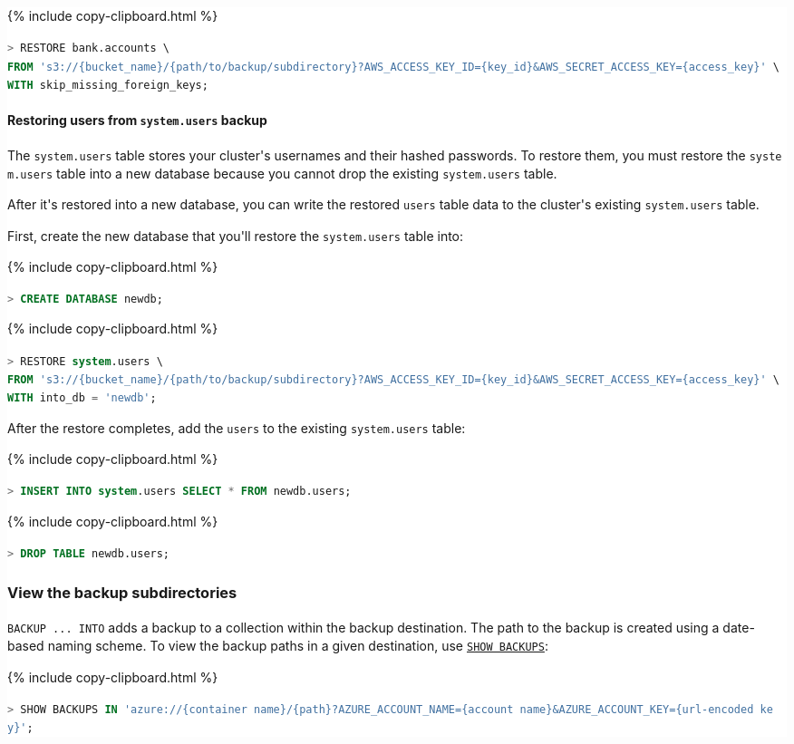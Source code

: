 {% include copy-clipboard.html %}
~~~ sql
> RESTORE bank.accounts \
FROM 's3://{bucket_name}/{path/to/backup/subdirectory}?AWS_ACCESS_KEY_ID={key_id}&AWS_SECRET_ACCESS_KEY={access_key}' \
WITH skip_missing_foreign_keys;
~~~

#### Restoring users from `system.users` backup

The `system.users` table stores your cluster's usernames and their hashed passwords. To restore them, you must restore the `system.users` table into a new database because you cannot drop the existing `system.users` table.

After it's restored into a new database, you can write the restored `users` table data to the cluster's existing `system.users` table.

First, create the new database that you'll restore the `system.users` table into:

{% include copy-clipboard.html %}
~~~ sql
> CREATE DATABASE newdb;
~~~

{% include copy-clipboard.html %}
~~~ sql
> RESTORE system.users \
FROM 's3://{bucket_name}/{path/to/backup/subdirectory}?AWS_ACCESS_KEY_ID={key_id}&AWS_SECRET_ACCESS_KEY={access_key}' \
WITH into_db = 'newdb';
~~~

After the restore completes, add the `users` to the existing `system.users` table:

{% include copy-clipboard.html %}
~~~ sql
> INSERT INTO system.users SELECT * FROM newdb.users;
~~~

{% include copy-clipboard.html %}
~~~ sql
> DROP TABLE newdb.users;
~~~

</section>

<section class="filter-content" markdown="1" data-scope="azure">

### View the backup subdirectories

 `BACKUP ... INTO` adds a backup to a collection within the backup destination. The path to the backup is created using a date-based naming scheme. To view the backup paths in a given destination, use [`SHOW BACKUPS`](show-backup.html):

{% include copy-clipboard.html %}
~~~ sql
> SHOW BACKUPS IN 'azure://{container name}/{path}?AZURE_ACCOUNT_NAME={account name}&AZURE_ACCOUNT_KEY={url-encoded key}';
~~~
